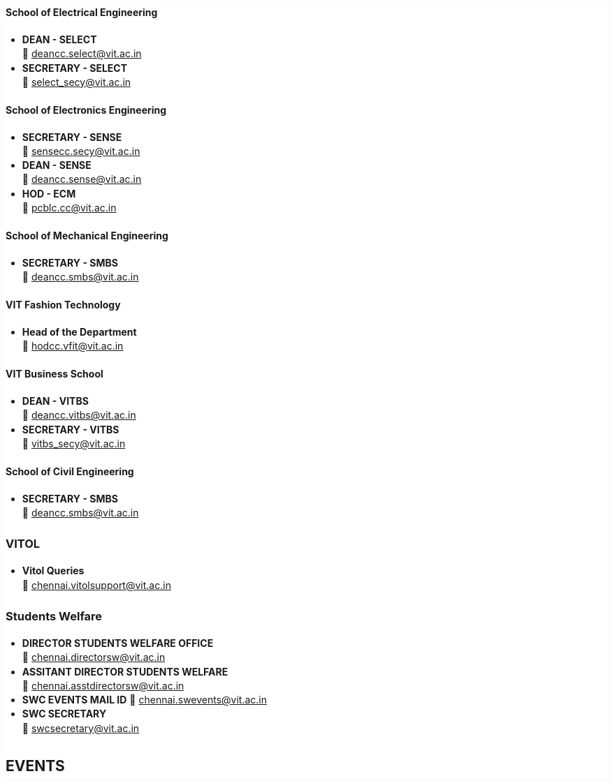 #### School of Electrical Engineering
- **DEAN - SELECT**  
  📧 deancc.select@vit.ac.in
- **SECRETARY - SELECT**  
  📧 select_secy@vit.ac.in

#### School of Electronics Engineering
- **SECRETARY - SENSE**  
  📧 sensecc.secy@vit.ac.in  
- **DEAN - SENSE**  
  📧 deancc.sense@vit.ac.in  
- **HOD - ECM**  
  📧 pcblc.cc@vit.ac.in  
  

#### School of Mechanical Engineering
- **SECRETARY - SMBS**  
  📧 deancc.smbs@vit.ac.in  

#### VIT Fashion Technology
- **Head of the Department**  
  📧 hodcc.vfit@vit.ac.in  

#### VIT Business School
- **DEAN - VITBS**   
  📧 deancc.vitbs@vit.ac.in  
- **SECRETARY - VITBS**  
  📧 vitbs_secy@vit.ac.in  
 
#### School of Civil Engineering
- **SECRETARY - SMBS**  
  📧 deancc.smbs@vit.ac.in  


### VITOL  
- **Vitol Queries**     
  📧 chennai.vitolsupport@vit.ac.in

### Students Welfare
- **DIRECTOR STUDENTS WELFARE OFFICE**  
  📧 chennai.directorsw@vit.ac.in   
- **ASSITANT DIRECTOR STUDENTS WELFARE**  
  📧 chennai.asstdirectorsw@vit.ac.in
- **SWC EVENTS MAIL ID**
  📧 chennai.swevents@vit.ac.in
- **SWC SECRETARY**  
  📧 swcsecretary@vit.ac.in  



## EVENTS
